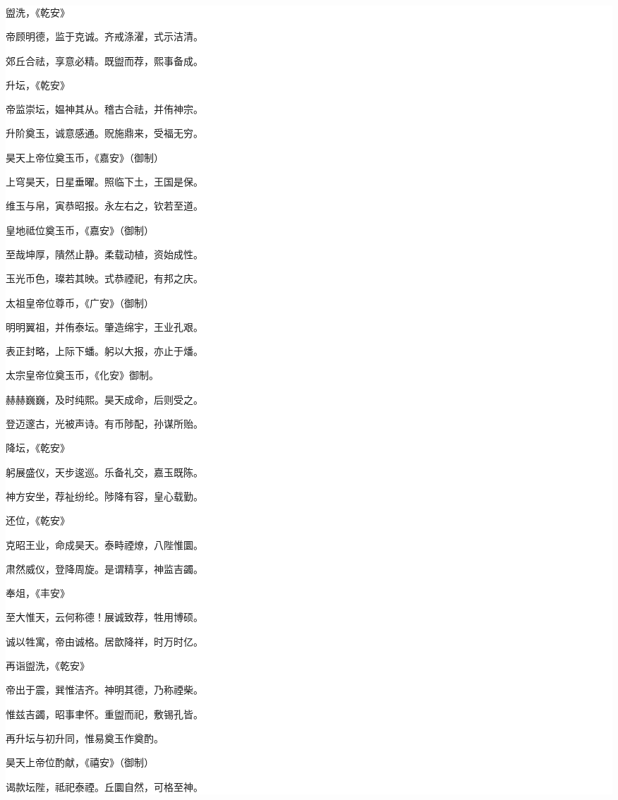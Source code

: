 盥洗，《乾安》

帝顾明德，监于克诚。齐戒涤濯，式示洁清。

郊丘合祛，享意必精。既盥而荐，熙事备成。

升坛，《乾安》

帝监崇坛，媪神其从。稽古合祛，并侑神宗。

升阶奠玉，诚意感通。贶施鼎来，受福无穷。

昊天上帝位奠玉币，《嘉安》（御制）

上穹昊天，日星垂曜。照临下土，王国是保。

维玉与帛，寅恭昭报。永左右之，钦若至道。

皇地祗位奠玉币，《嘉安》（御制）

至哉坤厚，隤然止静。柔载动植，资始成性。

玉光币色，璨若其映。式恭禋祀，有邦之庆。

太祖皇帝位尊币，《广安》（御制）

明明翼祖，并侑泰坛。肇造绵宇，王业孔艰。

表正封略，上际下蟠。躬以大报，亦止于燔。

太宗皇帝位奠玉币，《化安》御制。

赫赫巍巍，及时纯熙。昊天成命，后则受之。

登迈邃古，光被声诗。有币陟配，孙谋所贻。

降坛，《乾安》

躬展盛仪，天步逡巡。乐备礼交，嘉玉既陈。

神方安坐，荐祉纷纶。陟降有容，皇心载勤。

还位，《乾安》

克昭王业，命成昊天。泰畤禋燎，八陛惟圜。

肃然威仪，登降周旋。是谓精享，神监吉蠲。

奉俎，《丰安》

至大惟天，云何称德！展诚致荐，牲用博硕。

诚以牲寓，帝由诚格。居歆降祥，时万时亿。

再诣盥洗，《乾安》

帝出于震，巽惟洁齐。神明其德，乃称禋柴。

惟兹吉蠲，昭事聿怀。重盥而祀，敷锡孔皆。

再升坛与初升同，惟易奠玉作奠酌。

昊天上帝位酌献，《禧安》（御制）

谒款坛陛，祗祀泰禋。丘圜自然，可格至神。
